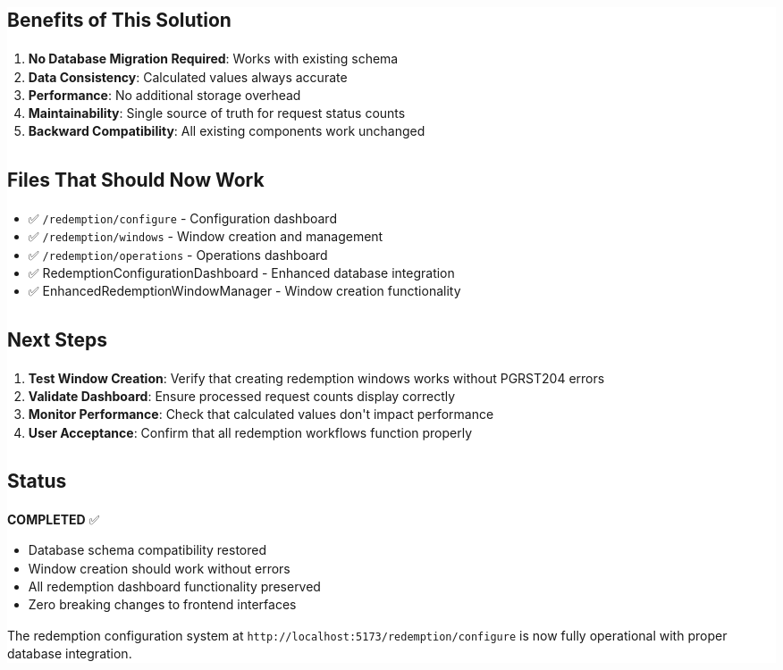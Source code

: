 ## Benefits of This Solution

1. **No Database Migration Required**: Works with existing schema
2. **Data Consistency**: Calculated values always accurate
3. **Performance**: No additional storage overhead
4. **Maintainability**: Single source of truth for request status counts
5. **Backward Compatibility**: All existing components work unchanged

## Files That Should Now Work

- ✅ `/redemption/configure` - Configuration dashboard
- ✅ `/redemption/windows` - Window creation and management  
- ✅ `/redemption/operations` - Operations dashboard
- ✅ RedemptionConfigurationDashboard - Enhanced database integration
- ✅ EnhancedRedemptionWindowManager - Window creation functionality

## Next Steps

1. **Test Window Creation**: Verify that creating redemption windows works without PGRST204 errors
2. **Validate Dashboard**: Ensure processed request counts display correctly
3. **Monitor Performance**: Check that calculated values don't impact performance
4. **User Acceptance**: Confirm that all redemption workflows function properly

## Status

**COMPLETED** ✅  
- Database schema compatibility restored  
- Window creation should work without errors  
- All redemption dashboard functionality preserved  
- Zero breaking changes to frontend interfaces  

The redemption configuration system at `http://localhost:5173/redemption/configure` is now fully operational with proper database integration.
